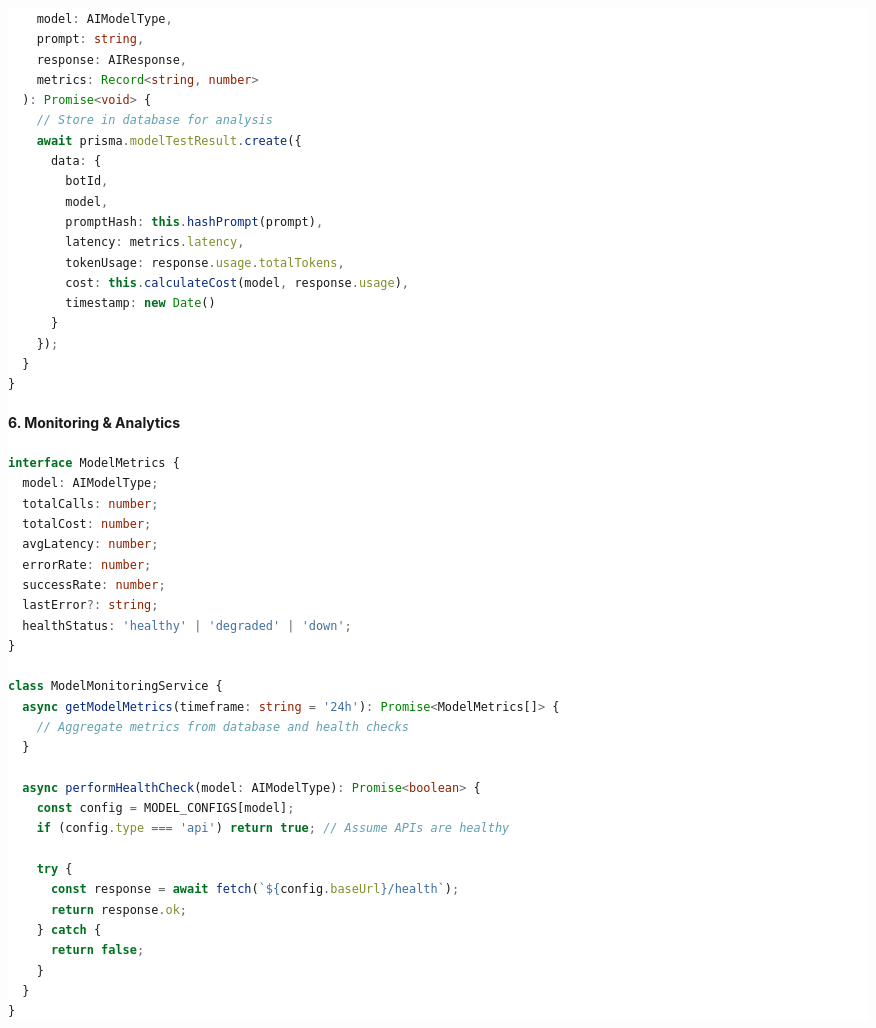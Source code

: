```typescript
    model: AIModelType,
    prompt: string,
    response: AIResponse,
    metrics: Record<string, number>
  ): Promise<void> {
    // Store in database for analysis
    await prisma.modelTestResult.create({
      data: {
        botId,
        model,
        promptHash: this.hashPrompt(prompt),
        latency: metrics.latency,
        tokenUsage: response.usage.totalTokens,
        cost: this.calculateCost(model, response.usage),
        timestamp: new Date()
      }
    });
  }
}
```

#### 6. Monitoring & Analytics
```typescript
interface ModelMetrics {
  model: AIModelType;
  totalCalls: number;
  totalCost: number;
  avgLatency: number;
  errorRate: number;
  successRate: number;
  lastError?: string;
  healthStatus: 'healthy' | 'degraded' | 'down';
}

class ModelMonitoringService {
  async getModelMetrics(timeframe: string = '24h'): Promise<ModelMetrics[]> {
    // Aggregate metrics from database and health checks
  }
  
  async performHealthCheck(model: AIModelType): Promise<boolean> {
    const config = MODEL_CONFIGS[model];
    if (config.type === 'api') return true; // Assume APIs are healthy
    
    try {
      const response = await fetch(`${config.baseUrl}/health`);
      return response.ok;
    } catch {
      return false;
    }
  }
}
```


  [key: string]: ModelEndpoint;